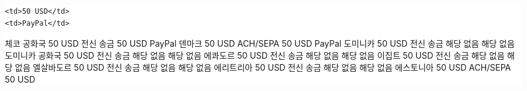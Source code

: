     <td>50 USD</td>
    <td>PayPal</td>
  </tr>
  <tr>
    <td>체코 공화국</td>
    <td>50 USD</td>
    <td>전신 송금</td>
    <td>50 USD</td>
    <td>PayPal</td>
  </tr>
  <tr>
    <td>덴마크</td>
    <td>50 USD</td>
    <td>ACH/SEPA</td>
    <td>50 USD</td>
    <td>PayPal</td>
  </tr>
  <tr>
    <td>도미니카</td>
    <td>50 USD</td>
    <td>전신 송금</td>
    <td>해당 없음</td>
    <td>해당 없음</td>
  </tr>
  <tr>
    <td>도미니카 공화국</td>
    <td>50 USD</td>
    <td>전신 송금</td>
    <td>해당 없음</td>
    <td>해당 없음</td>
  </tr>
  <tr>
    <td>에콰도르</td>
    <td>50 USD</td>
    <td>전신 송금</td>
    <td>해당 없음</td>
    <td>해당 없음</td>
  </tr>
  <tr>
    <td>이집트</td>
    <td>50 USD</td>
    <td>전신 송금</td>
    <td>해당 없음</td>
    <td>해당 없음</td>
  </tr>
  <tr>
    <td>엘살바도르</td>
    <td>50 USD</td>
    <td>전신 송금</td>
    <td>해당 없음</td>
    <td>해당 없음</td>
  </tr>
  <tr>
    <td>에리트리아</td>
    <td>50 USD</td>
    <td>전신 송금</td>
    <td>해당 없음</td>
    <td>해당 없음</td>
  </tr>
  <tr>
    <td>에스토니아</td>
    <td>50 USD</td>
    <td>ACH/SEPA</td>
    <td>50 USD</td>